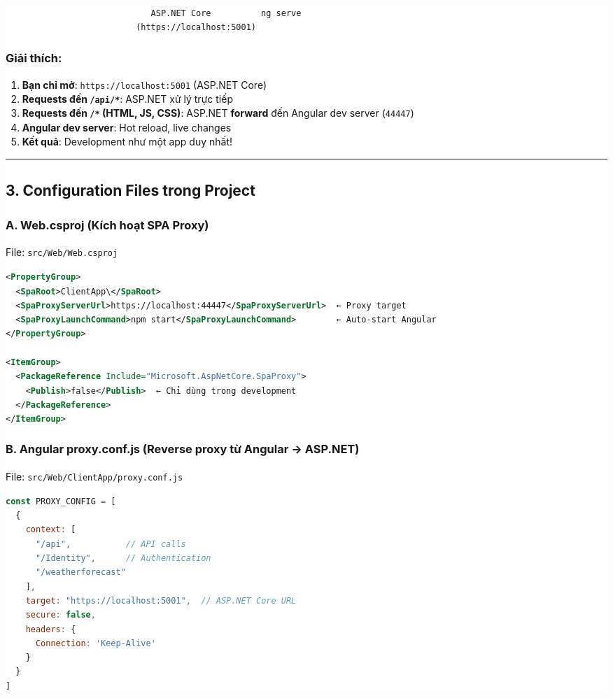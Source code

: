 ```
                             ASP.NET Core          ng serve
                          (https://localhost:5001)
```

### **Giải thích:**

1. **Bạn chỉ mở**: `https://localhost:5001` (ASP.NET Core)
2. **Requests đến `/api/*`**: ASP.NET xử lý trực tiếp
3. **Requests đến `/*` (HTML, JS, CSS)**: ASP.NET **forward** đến Angular dev server (`44447`)
4. **Angular dev server**: Hot reload, live changes
5. **Kết quả**: Development như một app duy nhất!

---

## **3. Configuration Files trong Project**

### **A. Web.csproj** (Kích hoạt SPA Proxy)

File: `src/Web/Web.csproj`

```xml
<PropertyGroup>
  <SpaRoot>ClientApp\</SpaRoot>
  <SpaProxyServerUrl>https://localhost:44447</SpaProxyServerUrl>  ← Proxy target
  <SpaProxyLaunchCommand>npm start</SpaProxyLaunchCommand>        ← Auto-start Angular
</PropertyGroup>

<ItemGroup>
  <PackageReference Include="Microsoft.AspNetCore.SpaProxy">
    <Publish>false</Publish>  ← Chỉ dùng trong development
  </PackageReference>
</ItemGroup>
```

### **B. Angular proxy.conf.js** (Reverse proxy từ Angular → ASP.NET)

File: `src/Web/ClientApp/proxy.conf.js`

```javascript
const PROXY_CONFIG = [
  {
    context: [
      "/api",           // API calls
      "/Identity",      // Authentication
      "/weatherforecast"
    ],
    target: "https://localhost:5001",  // ASP.NET Core URL
    secure: false,
    headers: {
      Connection: 'Keep-Alive'
    }
  }
]
```
